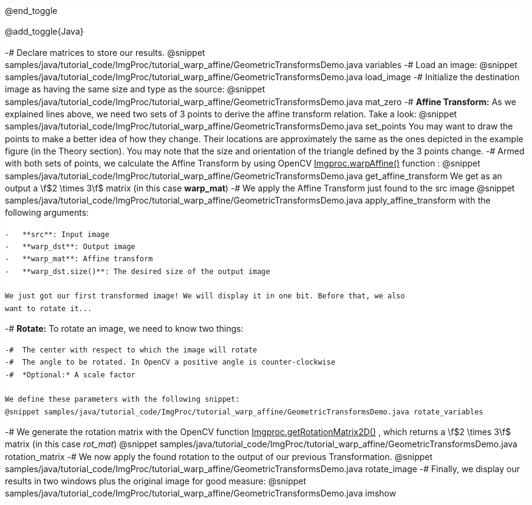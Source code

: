 @end_toggle

@add_toggle{Java}

-#  Declare matrices to store our results.
    @snippet samples/java/tutorial_code/ImgProc/tutorial_warp_affine/GeometricTransformsDemo.java variables
-#  Load an image:
    @snippet samples/java/tutorial_code/ImgProc/tutorial_warp_affine/GeometricTransformsDemo.java load_image
-#  Initialize the destination image as having the same size and type as the source:
    @snippet samples/java/tutorial_code/ImgProc/tutorial_warp_affine/GeometricTransformsDemo.java mat_zero
-#  **Affine Transform:** As we explained lines above, we need two sets of 3 points to derive the
    affine transform relation. Take a look:
    @snippet samples/java/tutorial_code/ImgProc/tutorial_warp_affine/GeometricTransformsDemo.java set_points
    You may want to draw the points to make a better idea of how they change. Their locations are
    approximately the same as the ones depicted in the example figure (in the Theory section). You
    may note that the size and orientation of the triangle defined by the 3 points change.
-#  Armed with both sets of points, we calculate the Affine Transform by using OpenCV [Imgproc.warpAffine()]
    function :
    @snippet samples/java/tutorial_code/ImgProc/tutorial_warp_affine/GeometricTransformsDemo.java get_affine_transform
    We get as an output a \f$2 \times 3\f$ matrix (in this case **warp_mat**)
-#  We apply the Affine Transform just found to the src image
    @snippet samples/java/tutorial_code/ImgProc/tutorial_warp_affine/GeometricTransformsDemo.java apply_affine_transform
    with the following arguments:

    -   **src**: Input image
    -   **warp_dst**: Output image
    -   **warp_mat**: Affine transform
    -   **warp_dst.size()**: The desired size of the output image

    We just got our first transformed image! We will display it in one bit. Before that, we also
    want to rotate it...

-#  **Rotate:** To rotate an image, we need to know two things:

    -#  The center with respect to which the image will rotate
    -#  The angle to be rotated. In OpenCV a positive angle is counter-clockwise
    -#  *Optional:* A scale factor

    We define these parameters with the following snippet:
    @snippet samples/java/tutorial_code/ImgProc/tutorial_warp_affine/GeometricTransformsDemo.java rotate_variables
-#  We generate the rotation matrix with the OpenCV function [Imgproc.getRotationMatrix2D()] , which
    returns a \f$2 \times 3\f$ matrix (in this case *rot_mat*)
    @snippet samples/java/tutorial_code/ImgProc/tutorial_warp_affine/GeometricTransformsDemo.java rotation_matrix
-#  We now apply the found rotation to the output of our previous Transformation.
    @snippet samples/java/tutorial_code/ImgProc/tutorial_warp_affine/GeometricTransformsDemo.java rotate_image
-#  Finally, we display our results in two windows plus the original image for good measure:
    @snippet samples/java/tutorial_code/ImgProc/tutorial_warp_affine/GeometricTransformsDemo.java imshow


[Imgproc.warpAffine()]: http://docs.opencv.org/java/3.1.0/org/opencv/imgproc/Imgproc.html#warpAffine-org.opencv.core.Mat-org.opencv.core.Mat-org.opencv.core.Mat-org.opencv.core.Size-
[Imgproc.getRotationMatrix2D()]: http://docs.opencv.org/java/3.1.0/org/opencv/imgproc/Imgproc.html#getRotationMatrix2D-org.opencv.core.Point-double-double-